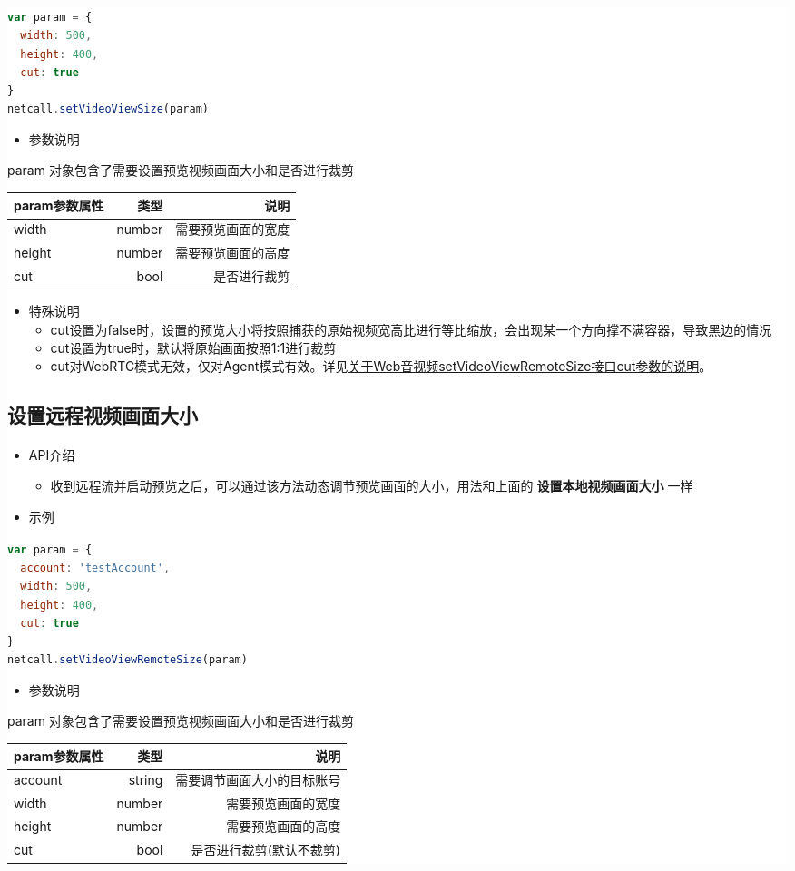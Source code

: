```js
var param = {
  width: 500,
  height: 400,
  cut: true
}
netcall.setVideoViewSize(param)
```

- 参数说明

param 对象包含了需要设置预览视频画面大小和是否进行裁剪

| param参数属性|类型 |说明 |
| :-------- | --------:| --------:|
| width | number|需要预览画面的宽度|
| height | number| 需要预览画面的高度|
| cut | bool| 是否进行裁剪|

- 特殊说明
  - cut设置为false时，设置的预览大小将按照捕获的原始视频宽高比进行等比缩放，会出现某一个方向撑不满容器，导致黑边的情况
  - cut设置为true时，默认将原始画面按照1:1进行裁剪
  - cut对WebRTC模式无效，仅对Agent模式有效。详见[关于Web音视频setVideoViewRemoteSize接口cut参数的说明](https://faq.yunxin.163.com/#KB0293)。

## <span id="设置远程视频画面大小">设置远程视频画面大小</span>

- API介绍
  - 收到远程流并启动预览之后，可以通过该方法动态调节预览画面的大小，用法和上面的 **设置本地视频画面大小** 一样

- 示例

```js
var param = {
  account: 'testAccount',
  width: 500,
  height: 400,
  cut: true
}
netcall.setVideoViewRemoteSize(param)
```

- 参数说明

param 对象包含了需要设置预览视频画面大小和是否进行裁剪

| param参数属性|类型 |说明 |
| :-------- | --------:| --------:|
| account | string|需要调节画面大小的目标账号|
| width | number|需要预览画面的宽度|
| height | number| 需要预览画面的高度|
| cut | bool| 是否进行裁剪(默认不裁剪)
